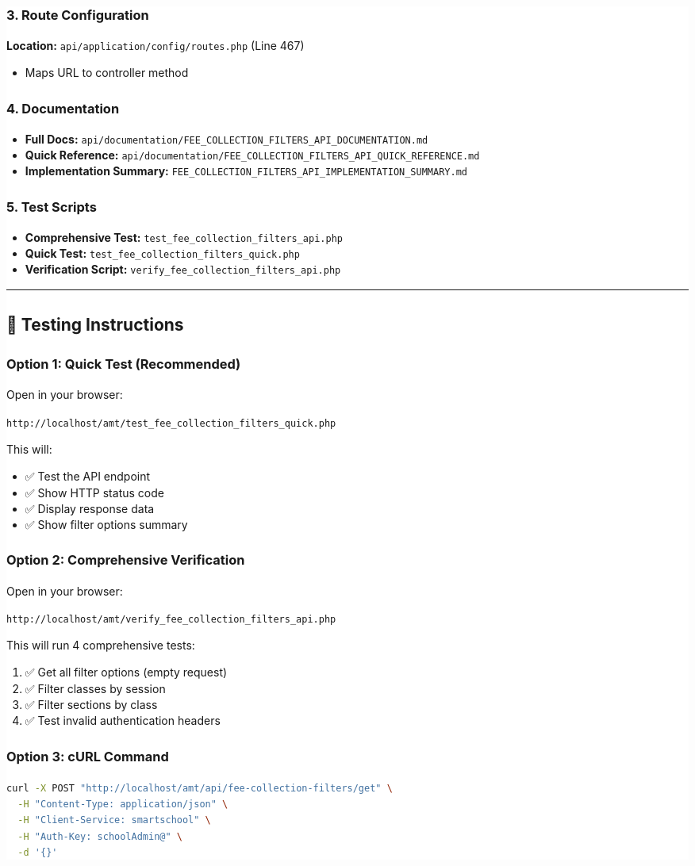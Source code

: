 ### 3. Route Configuration
**Location:** `api/application/config/routes.php` (Line 467)
- Maps URL to controller method

### 4. Documentation
- **Full Docs:** `api/documentation/FEE_COLLECTION_FILTERS_API_DOCUMENTATION.md`
- **Quick Reference:** `api/documentation/FEE_COLLECTION_FILTERS_API_QUICK_REFERENCE.md`
- **Implementation Summary:** `FEE_COLLECTION_FILTERS_API_IMPLEMENTATION_SUMMARY.md`

### 5. Test Scripts
- **Comprehensive Test:** `test_fee_collection_filters_api.php`
- **Quick Test:** `test_fee_collection_filters_quick.php`
- **Verification Script:** `verify_fee_collection_filters_api.php`

---

## 🧪 Testing Instructions

### Option 1: Quick Test (Recommended)

Open in your browser:
```
http://localhost/amt/test_fee_collection_filters_quick.php
```

This will:
- ✅ Test the API endpoint
- ✅ Show HTTP status code
- ✅ Display response data
- ✅ Show filter options summary

### Option 2: Comprehensive Verification

Open in your browser:
```
http://localhost/amt/verify_fee_collection_filters_api.php
```

This will run 4 comprehensive tests:
1. ✅ Get all filter options (empty request)
2. ✅ Filter classes by session
3. ✅ Filter sections by class
4. ✅ Test invalid authentication headers

### Option 3: cURL Command

```bash
curl -X POST "http://localhost/amt/api/fee-collection-filters/get" \
  -H "Content-Type: application/json" \
  -H "Client-Service: smartschool" \
  -H "Auth-Key: schoolAdmin@" \
  -d '{}'
```
